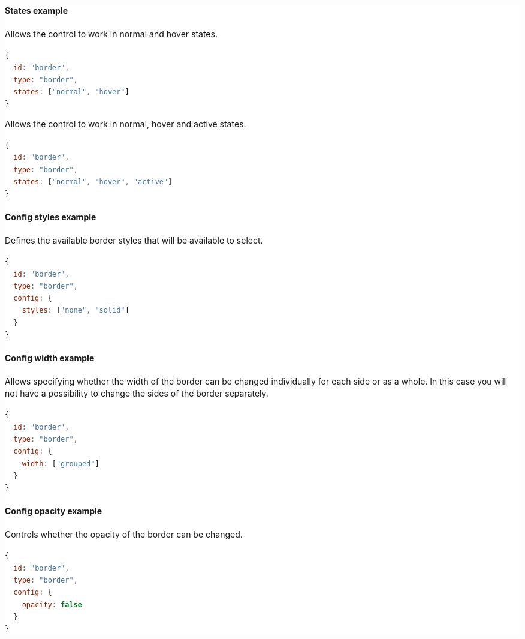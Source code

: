 #### States example

Allows the control to work in normal and hover states.

```js
{
  id: "border",
  type: "border", 
  states: ["normal", "hover"]
}
```

Allows the control to work in normal, hover and active states.

```js
{
  id: "border",
  type: "border",
  states: ["normal", "hover", "active"]
}
```

#### Config styles example

Defines the available border styles that will be available to select.

```js
{
  id: "border",
  type: "border",
  config: {
    styles: ["none", "solid"]
  }
}
```

#### Config width example

Allows specifying whether the width of the border can be changed individually for each side or as a whole. In this case you will not have a possibility to change the sides of the border separately.

```js
{
  id: "border",
  type: "border",
  config: {
    width: ["grouped"]
  }
}
```

#### Config opacity example

Controls whether the opacity of the border can be changed.

```js
{
  id: "border",
  type: "border",
  config: {
    opacity: false
  }
}
```
